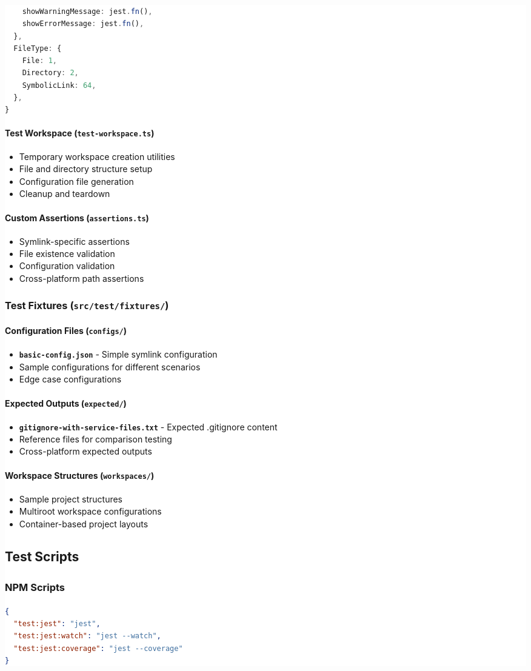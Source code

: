 ```typescript
    showWarningMessage: jest.fn(),
    showErrorMessage: jest.fn(),
  },
  FileType: {
    File: 1,
    Directory: 2,
    SymbolicLink: 64,
  },
}
```

#### Test Workspace (`test-workspace.ts`)
- Temporary workspace creation utilities
- File and directory structure setup
- Configuration file generation
- Cleanup and teardown

#### Custom Assertions (`assertions.ts`)
- Symlink-specific assertions
- File existence validation
- Configuration validation
- Cross-platform path assertions

### Test Fixtures (`src/test/fixtures/`)

#### Configuration Files (`configs/`)
- **`basic-config.json`** - Simple symlink configuration
- Sample configurations for different scenarios
- Edge case configurations

#### Expected Outputs (`expected/`)
- **`gitignore-with-service-files.txt`** - Expected .gitignore content
- Reference files for comparison testing
- Cross-platform expected outputs

#### Workspace Structures (`workspaces/`)
- Sample project structures
- Multiroot workspace configurations
- Container-based project layouts

## Test Scripts

### NPM Scripts
```json
{
  "test:jest": "jest",
  "test:jest:watch": "jest --watch",
  "test:jest:coverage": "jest --coverage"
}
```
